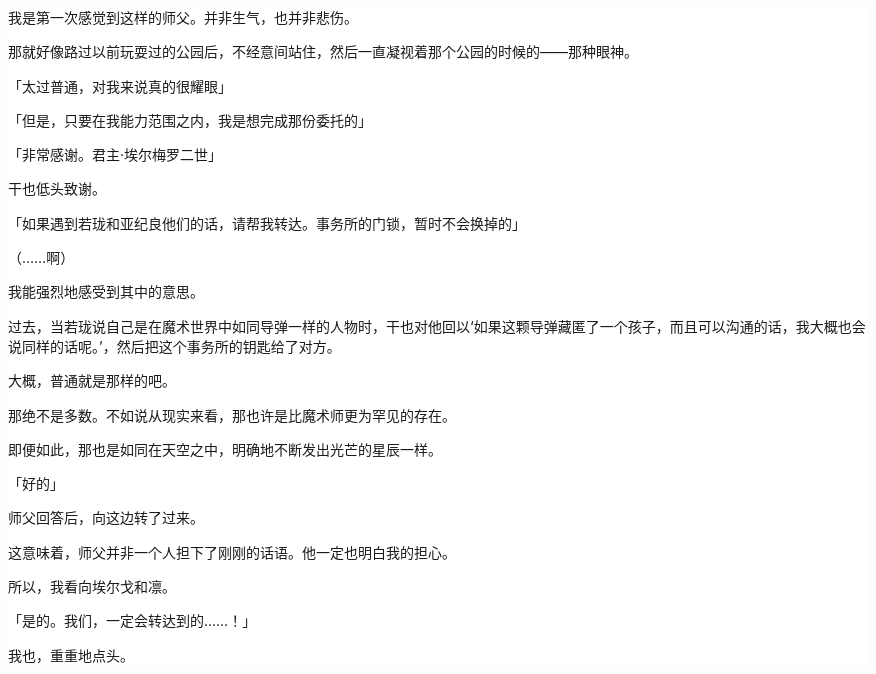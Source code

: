我是第一次感觉到这样的师父。并非生气，也并非悲伤。

那就好像路过以前玩耍过的公园后，不经意间站住，然后一直凝视着那个公园的时候的——那种眼神。

「太过普通，对我来说真的很耀眼」

「但是，只要在我能力范围之内，我是想完成那份委托的」

「非常感谢。君主·埃尔梅罗二世」

干也低头致谢。

「如果遇到若珑和亚纪良他们的话，请帮我转达。事务所的门锁，暂时不会换掉的」

（……啊）

我能强烈地感受到其中的意思。

过去，当若珑说自己是在魔术世界中如同导弹一样的人物时，干也对他回以‘如果这颗导弹藏匿了一个孩子，而且可以沟通的话，我大概也会说同样的话呢。’，然后把这个事务所的钥匙给了对方。

大概，普通就是那样的吧。

那绝不是多数。不如说从现实来看，那也许是比魔术师更为罕见的存在。

即便如此，那也是如同在天空之中，明确地不断发出光芒的星辰一样。

「好的」

师父回答后，向这边转了过来。

这意味着，师父并非一个人担下了刚刚的话语。他一定也明白我的担心。

所以，我看向埃尔戈和凛。

「是的。我们，一定会转达到的……！」

我也，重重地点头。

